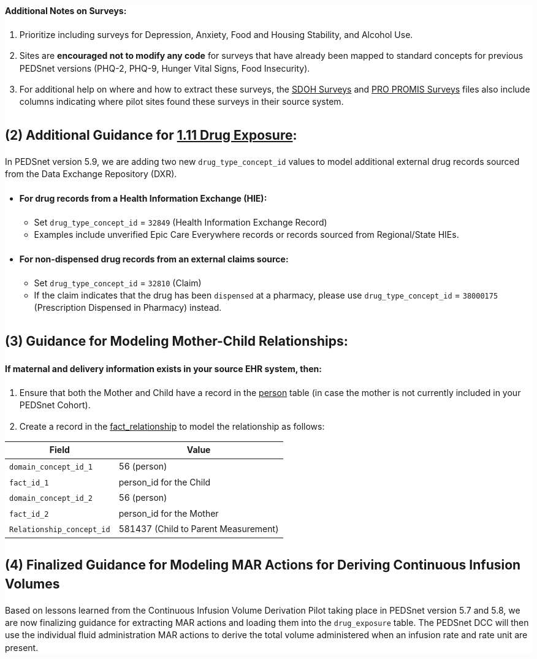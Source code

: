 
#### Additional Notes on Surveys:
1. Prioritize including surveys for Depression, Anxiety, Food and Housing Stability, and Alcohol Use.

2.  Sites are **encouraged not to modify any code** for surveys that have already been mapped to standard concepts for previous PEDSnet versions (PHQ-2, PHQ-9, Hunger Vital Signs, Food Insecurity).

3. For additional help on where and how to extract these surveys, the [SDOH Surveys](https://github.com/PEDSnet/Data_Models/blob/master/PEDSnet/docs/Codesets%20%26%20Additional%20Guidance/SDOH_survey_codes.csv) and [PRO PROMIS Surveys](https://github.com/PEDSnet/Data_Models/blob/master/PEDSnet/docs/Codesets%20%26%20Additional%20Guidance/PRO_PROMIS_survey_codes.csv) files also include columns indicating where pilot sites found these surveys in their source system.

## (2) Additional Guidance for [1.11 Drug Exposure](https://github.com/PEDSnet/Data_Models_Public/blob/master/PEDSnet/docs/PEDSnet_CDM_ETL_Conventions.md#111-drug-exposure):

In PEDSnet version 5.9, we are adding two new `drug_type_concept_id` values to model additional external drug records sourced from the Data Exchange Repository (DXR).

* #### For drug records from a Health Information Exchange (HIE): 
	* Set `drug_type_concept_id` = `32849` (Health Information Exchange Record)
	* Examples include unverified Epic Care Everywhere records or records sourced from Regional/State HIEs.


* #### For non-dispensed drug records from an external claims source:
	* Set `drug_type_concept_id` = `32810` (Claim)
	* If the claim indicates that the drug has been `dispensed` at a pharmacy, please use  `drug_type_concept_id` = `38000175` (Prescription Dispensed in Pharmacy) instead.


## (3) Guidance for Modeling Mother-Child Relationships:

#### If maternal and delivery information exists in your source EHR system, then: 

1. Ensure that both the Mother and Child have a record in the [person](https://github.com/PEDSnet/Data_Models_Public/blob/master/PEDSnet/docs/PEDSnet_CDM_ETL_Conventions.md#11-person-1) table​ (in case the mother is not currently included in your PEDSnet Cohort).

2. Create a record in the [fact_relationship]((https://github.com/PEDSnet/Data_Models_Public/blob/master/PEDSnet/docs/v5.9_PEDSnet_CDM_ETL_Conventions.md#113-fact_relationship)) to model the relationship​ as follows:

Field | Value |
--------|--------------------------
`domain_concept_id_1` | 56 (person)​
`fact_id_1` | person_id for the Child
`domain_concept_id_2` | 56 (person)​
`fact_id_2` | person_id for the Mother
`Relationship_concept_id` | 581437 (Child to Parent Measurement)​

## (4) Finalized Guidance for Modeling MAR Actions for Deriving Continuous Infusion Volumes
Based on lessons learned from the Continuous Infusion Volume Derivation Pilot taking place in PEDSnet version 5.7 and 5.8, we are now finalizing guidance for extracting MAR actions and loading them into the `drug_exposure` table. The PEDSnet DCC will then use the individual fluid administration MAR actions to derive the total volume administered when an infusion rate and rate unit are present.
